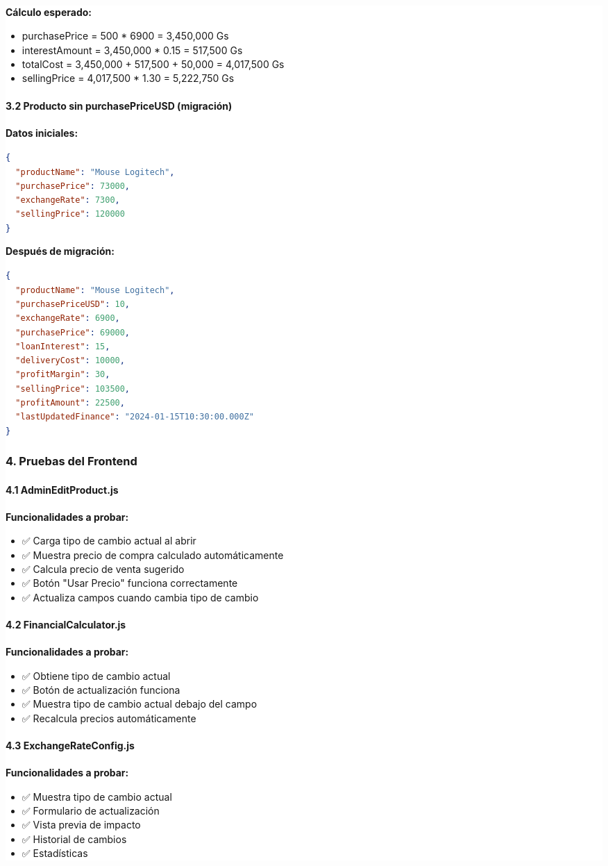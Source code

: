 **Cálculo esperado:**
- purchasePrice = 500 * 6900 = 3,450,000 Gs
- interestAmount = 3,450,000 * 0.15 = 517,500 Gs
- totalCost = 3,450,000 + 517,500 + 50,000 = 4,017,500 Gs
- sellingPrice = 4,017,500 * 1.30 = 5,222,750 Gs

#### 3.2 Producto sin purchasePriceUSD (migración)
**Datos iniciales:**
```json
{
  "productName": "Mouse Logitech",
  "purchasePrice": 73000,
  "exchangeRate": 7300,
  "sellingPrice": 120000
}
```

**Después de migración:**
```json
{
  "productName": "Mouse Logitech",
  "purchasePriceUSD": 10,
  "exchangeRate": 6900,
  "purchasePrice": 69000,
  "loanInterest": 15,
  "deliveryCost": 10000,
  "profitMargin": 30,
  "sellingPrice": 103500,
  "profitAmount": 22500,
  "lastUpdatedFinance": "2024-01-15T10:30:00.000Z"
}
```

### 4. Pruebas del Frontend

#### 4.1 AdminEditProduct.js
**Funcionalidades a probar:**
- ✅ Carga tipo de cambio actual al abrir
- ✅ Muestra precio de compra calculado automáticamente
- ✅ Calcula precio de venta sugerido
- ✅ Botón "Usar Precio" funciona correctamente
- ✅ Actualiza campos cuando cambia tipo de cambio

#### 4.2 FinancialCalculator.js
**Funcionalidades a probar:**
- ✅ Obtiene tipo de cambio actual
- ✅ Botón de actualización funciona
- ✅ Muestra tipo de cambio actual debajo del campo
- ✅ Recalcula precios automáticamente

#### 4.3 ExchangeRateConfig.js
**Funcionalidades a probar:**
- ✅ Muestra tipo de cambio actual
- ✅ Formulario de actualización
- ✅ Vista previa de impacto
- ✅ Historial de cambios
- ✅ Estadísticas
